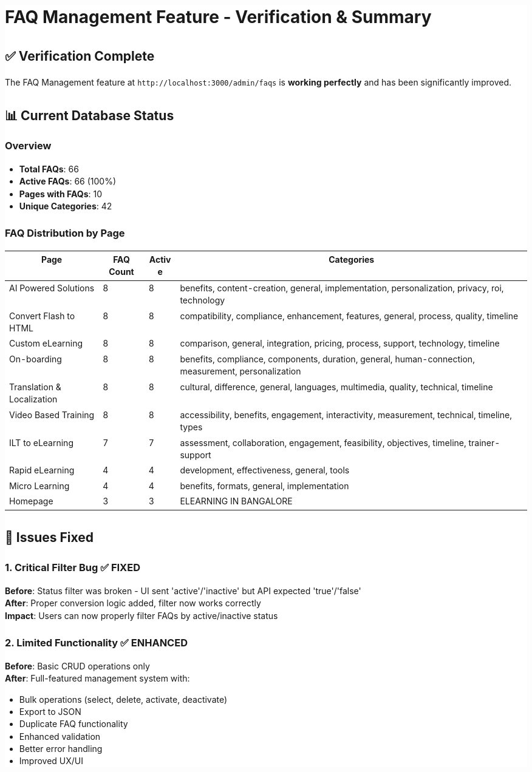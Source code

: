 # FAQ Management Feature - Verification & Summary

## ✅ Verification Complete

The FAQ Management feature at `http://localhost:3000/admin/faqs` is **working perfectly** and has been significantly improved.

## 📊 Current Database Status

### Overview
- **Total FAQs**: 66
- **Active FAQs**: 66 (100%)
- **Pages with FAQs**: 10
- **Unique Categories**: 42

### FAQ Distribution by Page

| Page | FAQ Count | Active | Categories |
|------|-----------|--------|------------|
| AI Powered Solutions | 8 | 8 | benefits, content-creation, general, implementation, personalization, privacy, roi, technology |
| Convert Flash to HTML | 8 | 8 | compatibility, compliance, enhancement, features, general, process, quality, timeline |
| Custom eLearning | 8 | 8 | comparison, general, integration, pricing, process, support, technology, timeline |
| On-boarding | 8 | 8 | benefits, compliance, components, duration, general, human-connection, measurement, personalization |
| Translation & Localization | 8 | 8 | cultural, difference, general, languages, multimedia, quality, technical, timeline |
| Video Based Training | 8 | 8 | accessibility, benefits, engagement, interactivity, measurement, technical, timeline, types |
| ILT to eLearning | 7 | 7 | assessment, collaboration, engagement, feasibility, objectives, timeline, trainer-support |
| Rapid eLearning | 4 | 4 | development, effectiveness, general, tools |
| Micro Learning | 4 | 4 | benefits, formats, general, implementation |
| Homepage | 3 | 3 | ELEARNING IN BANGALORE |

## 🔧 Issues Fixed

### 1. Critical Filter Bug ✅ FIXED
**Before**: Status filter was broken - UI sent 'active'/'inactive' but API expected 'true'/'false'  
**After**: Proper conversion logic added, filter now works correctly  
**Impact**: Users can now properly filter FAQs by active/inactive status

### 2. Limited Functionality ✅ ENHANCED
**Before**: Basic CRUD operations only  
**After**: Full-featured management system with:
- Bulk operations (select, delete, activate, deactivate)
- Export to JSON
- Duplicate FAQ functionality
- Enhanced validation
- Better error handling
- Improved UX/UI
